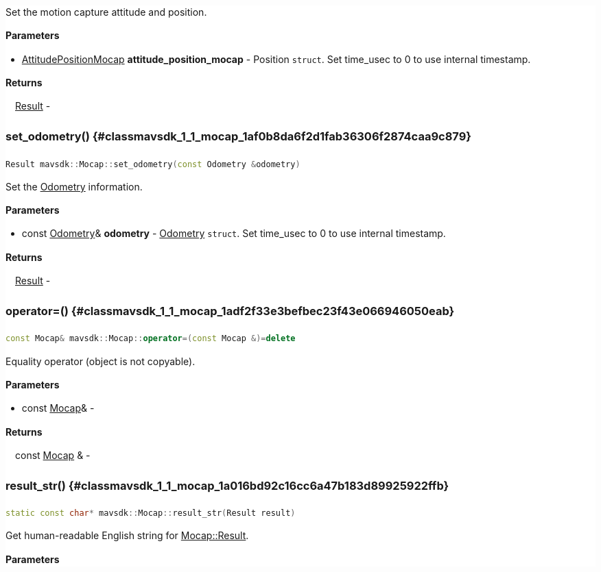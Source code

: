 
Set the motion capture attitude and position.


**Parameters**

* [AttitudePositionMocap](structmavsdk_1_1_mocap_1_1_attitude_position_mocap.md) **attitude_position_mocap** - Position `struct`. Set time_usec to 0 to use internal timestamp.

**Returns**

&emsp;[Result](classmavsdk_1_1_mocap.md#classmavsdk_1_1_mocap_1a3af8c27b8ad9a4567feb1045e82884d5) - 

### set_odometry() {#classmavsdk_1_1_mocap_1af0b8da6f2d1fab36306f2874caa9c879}
```cpp
Result mavsdk::Mocap::set_odometry(const Odometry &odometry)
```


Set the [Odometry](structmavsdk_1_1_mocap_1_1_odometry.md) information.


**Parameters**

* const [Odometry](structmavsdk_1_1_mocap_1_1_odometry.md)& **odometry** - [Odometry](structmavsdk_1_1_mocap_1_1_odometry.md) `struct`. Set time_usec to 0 to use internal timestamp.

**Returns**

&emsp;[Result](classmavsdk_1_1_mocap.md#classmavsdk_1_1_mocap_1a3af8c27b8ad9a4567feb1045e82884d5) - 

### operator=() {#classmavsdk_1_1_mocap_1adf2f33e3befbec23f43e066946050eab}
```cpp
const Mocap& mavsdk::Mocap::operator=(const Mocap &)=delete
```


Equality operator (object is not copyable).


**Parameters**

* const [Mocap](classmavsdk_1_1_mocap.md)&  - 

**Returns**

&emsp;const [Mocap](classmavsdk_1_1_mocap.md) & - 

### result_str() {#classmavsdk_1_1_mocap_1a016bd92c16cc6a47b183d89925922ffb}
```cpp
static const char* mavsdk::Mocap::result_str(Result result)
```


Get human-readable English string for [Mocap::Result](classmavsdk_1_1_mocap.md#classmavsdk_1_1_mocap_1a3af8c27b8ad9a4567feb1045e82884d5).


**Parameters**
